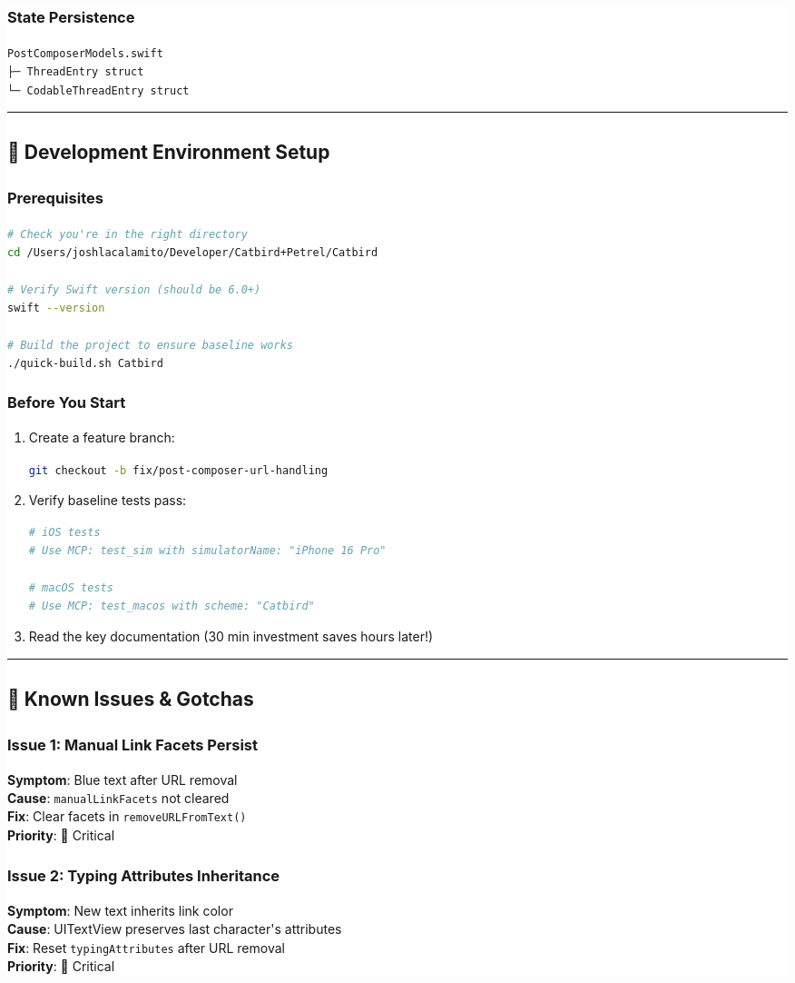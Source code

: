 ### State Persistence
```
PostComposerModels.swift
├─ ThreadEntry struct
└─ CodableThreadEntry struct
```

---

## 🔧 Development Environment Setup

### Prerequisites
```bash
# Check you're in the right directory
cd /Users/joshlacalamito/Developer/Catbird+Petrel/Catbird

# Verify Swift version (should be 6.0+)
swift --version

# Build the project to ensure baseline works
./quick-build.sh Catbird
```

### Before You Start
1. Create a feature branch:
   ```bash
   git checkout -b fix/post-composer-url-handling
   ```

2. Verify baseline tests pass:
   ```bash
   # iOS tests
   # Use MCP: test_sim with simulatorName: "iPhone 16 Pro"
   
   # macOS tests
   # Use MCP: test_macos with scheme: "Catbird"
   ```

3. Read the key documentation (30 min investment saves hours later!)

---

## 🐛 Known Issues & Gotchas

### Issue 1: Manual Link Facets Persist
**Symptom**: Blue text after URL removal  
**Cause**: `manualLinkFacets` not cleared  
**Fix**: Clear facets in `removeURLFromText()`  
**Priority**: 🔴 Critical

### Issue 2: Typing Attributes Inheritance
**Symptom**: New text inherits link color  
**Cause**: UITextView preserves last character's attributes  
**Fix**: Reset `typingAttributes` after URL removal  
**Priority**: 🔴 Critical
